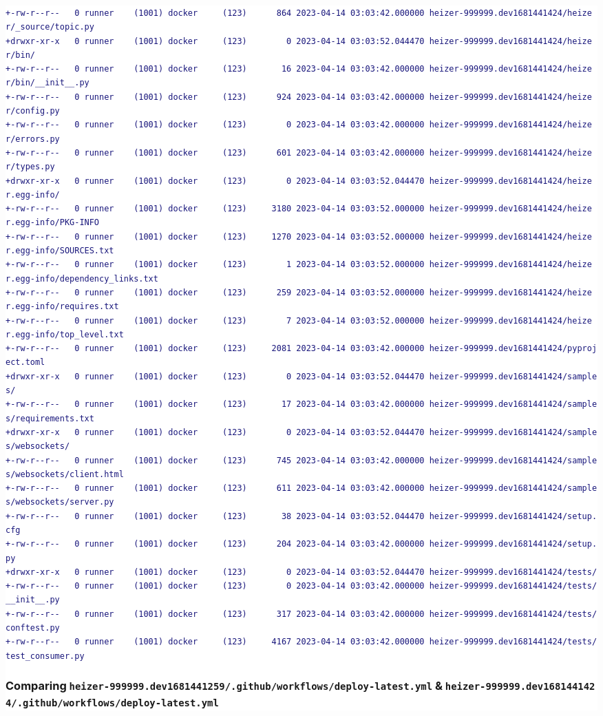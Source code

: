 ```diff
+-rw-r--r--   0 runner    (1001) docker     (123)      864 2023-04-14 03:03:42.000000 heizer-999999.dev1681441424/heizer/_source/topic.py
+drwxr-xr-x   0 runner    (1001) docker     (123)        0 2023-04-14 03:03:52.044470 heizer-999999.dev1681441424/heizer/bin/
+-rw-r--r--   0 runner    (1001) docker     (123)       16 2023-04-14 03:03:42.000000 heizer-999999.dev1681441424/heizer/bin/__init__.py
+-rw-r--r--   0 runner    (1001) docker     (123)      924 2023-04-14 03:03:42.000000 heizer-999999.dev1681441424/heizer/config.py
+-rw-r--r--   0 runner    (1001) docker     (123)        0 2023-04-14 03:03:42.000000 heizer-999999.dev1681441424/heizer/errors.py
+-rw-r--r--   0 runner    (1001) docker     (123)      601 2023-04-14 03:03:42.000000 heizer-999999.dev1681441424/heizer/types.py
+drwxr-xr-x   0 runner    (1001) docker     (123)        0 2023-04-14 03:03:52.044470 heizer-999999.dev1681441424/heizer.egg-info/
+-rw-r--r--   0 runner    (1001) docker     (123)     3180 2023-04-14 03:03:52.000000 heizer-999999.dev1681441424/heizer.egg-info/PKG-INFO
+-rw-r--r--   0 runner    (1001) docker     (123)     1270 2023-04-14 03:03:52.000000 heizer-999999.dev1681441424/heizer.egg-info/SOURCES.txt
+-rw-r--r--   0 runner    (1001) docker     (123)        1 2023-04-14 03:03:52.000000 heizer-999999.dev1681441424/heizer.egg-info/dependency_links.txt
+-rw-r--r--   0 runner    (1001) docker     (123)      259 2023-04-14 03:03:52.000000 heizer-999999.dev1681441424/heizer.egg-info/requires.txt
+-rw-r--r--   0 runner    (1001) docker     (123)        7 2023-04-14 03:03:52.000000 heizer-999999.dev1681441424/heizer.egg-info/top_level.txt
+-rw-r--r--   0 runner    (1001) docker     (123)     2081 2023-04-14 03:03:42.000000 heizer-999999.dev1681441424/pyproject.toml
+drwxr-xr-x   0 runner    (1001) docker     (123)        0 2023-04-14 03:03:52.044470 heizer-999999.dev1681441424/samples/
+-rw-r--r--   0 runner    (1001) docker     (123)       17 2023-04-14 03:03:42.000000 heizer-999999.dev1681441424/samples/requirements.txt
+drwxr-xr-x   0 runner    (1001) docker     (123)        0 2023-04-14 03:03:52.044470 heizer-999999.dev1681441424/samples/websockets/
+-rw-r--r--   0 runner    (1001) docker     (123)      745 2023-04-14 03:03:42.000000 heizer-999999.dev1681441424/samples/websockets/client.html
+-rw-r--r--   0 runner    (1001) docker     (123)      611 2023-04-14 03:03:42.000000 heizer-999999.dev1681441424/samples/websockets/server.py
+-rw-r--r--   0 runner    (1001) docker     (123)       38 2023-04-14 03:03:52.044470 heizer-999999.dev1681441424/setup.cfg
+-rw-r--r--   0 runner    (1001) docker     (123)      204 2023-04-14 03:03:42.000000 heizer-999999.dev1681441424/setup.py
+drwxr-xr-x   0 runner    (1001) docker     (123)        0 2023-04-14 03:03:52.044470 heizer-999999.dev1681441424/tests/
+-rw-r--r--   0 runner    (1001) docker     (123)        0 2023-04-14 03:03:42.000000 heizer-999999.dev1681441424/tests/__init__.py
+-rw-r--r--   0 runner    (1001) docker     (123)      317 2023-04-14 03:03:42.000000 heizer-999999.dev1681441424/tests/conftest.py
+-rw-r--r--   0 runner    (1001) docker     (123)     4167 2023-04-14 03:03:42.000000 heizer-999999.dev1681441424/tests/test_consumer.py
```

### Comparing `heizer-999999.dev1681441259/.github/workflows/deploy-latest.yml` & `heizer-999999.dev1681441424/.github/workflows/deploy-latest.yml`
